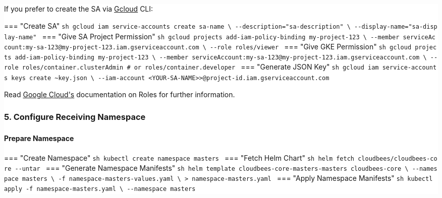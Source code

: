 If you prefer to create the SA via [Gcloud](https://cloud.google.com/sdk/) CLI:

=== "Create SA"
    ```sh
    gcloud iam service-accounts create sa-name \
        --description="sa-description" \
        --display-name="sa-display-name"
    ```
=== "Give SA Project Permission"
    ```sh
    gcloud projects add-iam-policy-binding my-project-123 \
        --member serviceAccount:my-sa-123@my-project-123.iam.gserviceaccount.com \
        --role roles/viewer
    ```
=== "Give GKE Permission"
    ```sh
    gcloud projects add-iam-policy-binding my-project-123 \
        --member serviceAccount:my-sa-123@my-project-123.iam.gserviceaccount.com \
        --role roles/container.clusterAdmin # or roles/container.developer
    ```
=== "Generate JSON Key"
    ```sh
    gcloud iam service-accounts keys create ~key.json \
      --iam-account <YOUR-SA-NAME>>@project-id.iam.gserviceaccount.com
    ```

Read [Google Cloud's](https://cloud.google.com/iam/docs/understanding-roles#predefined_roles) documentation on Roles for further information.

### 5. Configure Receiving Namespace

#### Prepare Namespace

=== "Create Namespace"
    ```sh
    kubectl create namespace masters
    ```
=== "Fetch Helm Chart"
    ```sh
    helm fetch cloudbees/cloudbees-core --untar
    ```
=== "Generate Namespace Manifests"
    ```sh
    helm template cloudbees-core-masters-masters cloudbees-core \
       --namespace masters \
       -f namespace-masters-values.yaml \
       > namespace-masters.yaml
    ```
=== "Apply Namespace Manifests"
    ```sh
    kubectl apply -f namespace-masters.yaml \
      --namespace masters
    ```
